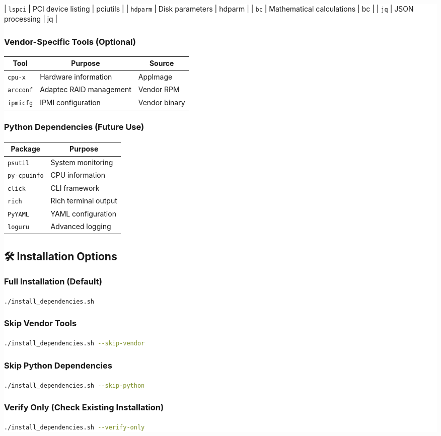 | `lspci` | PCI device listing | pciutils |
| `hdparm` | Disk parameters | hdparm |
| `bc` | Mathematical calculations | bc |
| `jq` | JSON processing | jq |

### Vendor-Specific Tools (Optional)
| Tool | Purpose | Source |
|------|---------|--------|
| `cpu-x` | Hardware information | AppImage |
| `arcconf` | Adaptec RAID management | Vendor RPM |
| `ipmicfg` | IPMI configuration | Vendor binary |

### Python Dependencies (Future Use)
| Package | Purpose |
|---------|---------|
| `psutil` | System monitoring |
| `py-cpuinfo` | CPU information |
| `click` | CLI framework |
| `rich` | Rich terminal output |
| `PyYAML` | YAML configuration |
| `loguru` | Advanced logging |

## 🛠️ Installation Options

### Full Installation (Default)
```bash
./install_dependencies.sh
```

### Skip Vendor Tools
```bash
./install_dependencies.sh --skip-vendor
```

### Skip Python Dependencies
```bash
./install_dependencies.sh --skip-python
```

### Verify Only (Check Existing Installation)
```bash
./install_dependencies.sh --verify-only
```
